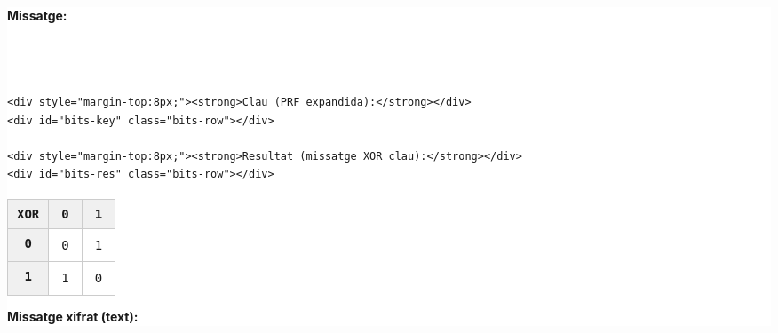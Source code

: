   
  <div style="margin-top:16px;">
    <div><strong>Missatge:</strong></div>
    <div id="bits-msg" class="bits-row"></div>

    <div style="margin-top:8px;"><strong>Clau (PRF expandida):</strong></div>
    <div id="bits-key" class="bits-row"></div>

    <div style="margin-top:8px;"><strong>Resultat (missatge XOR clau):</strong></div>
    <div id="bits-res" class="bits-row"></div>
  </div>

  
  <div id="tabla-xor" style="margin-top:18px;">
    <table id="xor-table" style="border-collapse:collapse;">
      <thead>
        <tr>
          <th style="padding:6px 10px;border:1px solid #ccc;background:#f0f0f0;">XOR</th>
          <th id="xor-col-0" style="padding:6px 10px;border:1px solid #ccc;background:#f0f0f0;">0</th>
          <th id="xor-col-1" style="padding:6px 10px;border:1px solid #ccc;background:#f0f0f0;">1</th>
        </tr>
      </thead>
      <tbody>
        <tr>
          <th id="xor-row-0" style="padding:6px 10px;border:1px solid #ccc;background:#f0f0f0;">0</th>
          <td id="xor-cell-00" style="padding:8px 14px;border:1px solid #ccc;">0</td>
          <td id="xor-cell-01" style="padding:8px 14px;border:1px solid #ccc;">1</td>
        </tr>
        <tr>
          <th id="xor-row-1" style="padding:6px 10px;border:1px solid #ccc;background:#f0f0f0;">1</th>
          <td id="xor-cell-10" style="padding:8px 14px;border:1px solid #ccc;">1</td>
          <td id="xor-cell-11" style="padding:8px 14px;border:1px solid #ccc;">0</td>
        </tr>
      </tbody>
    </table>
  </div>

  <div style="margin-top:14px;">
    <strong>Missatge xifrat (text):</strong> <span id="resultado-flujo-text"></span>
  </div>

  <style>
    /* Estilos para filas de bits y resaltados */
    .bits-row { margin-top:6px; padding:8px; background:#fff; border-radius:6px; display:flex; gap:6px; flex-wrap:wrap; min-height:40px; align-items:center; }
    .bit { display:inline-block; min-width:18px; text-align:center; padding:6px 8px; border-radius:4px; background:#f7f7f7; border:1px solid #e0e0e0; font-family:monospace; }
    .bit.highlight { background:#fff59d; box-shadow:0 4px 8px rgba(0,0,0,0.06); transform:translateY(-3px); }
    .bit.highlight-key { background:#90caf9; }
    .bit.highlight-res { background:#a5d6a7; }
    /* tabla */
    #xor-table td, #xor-table th { text-align:center; font-family:monospace; }
    .xor-col-highlight { background:#ffe082 !important; }
    .xor-row-highlight { background:#b3e5fc !important; }
    .xor-cell-highlight { background:#c8e6c9 !important; font-weight:bold; }
  </style>
